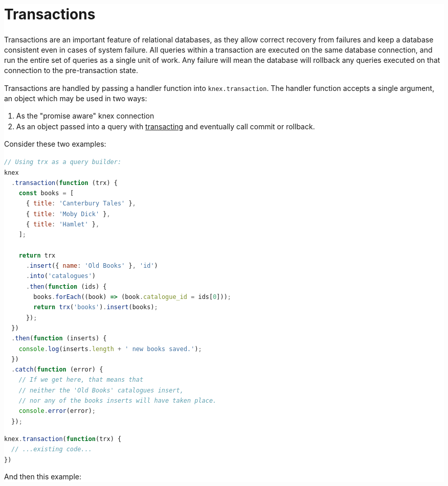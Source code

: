# Transactions

Transactions are an important feature of relational databases, as they allow correct recovery from failures and keep a database consistent even in cases of system failure. All queries within a transaction are executed on the same database connection, and run the entire set of queries as a single unit of work. Any failure will mean the database will rollback any queries executed on that connection to the pre-transaction state.

Transactions are handled by passing a handler function into `knex.transaction`. The handler function accepts a single argument, an object which may be used in two ways:

1.  As the "promise aware" knex connection
2.  As an object passed into a query with [transacting](/guide/query-builder#transacting) and eventually call commit or rollback.

Consider these two examples:

```js
// Using trx as a query builder:
knex
  .transaction(function (trx) {
    const books = [
      { title: 'Canterbury Tales' },
      { title: 'Moby Dick' },
      { title: 'Hamlet' },
    ];

    return trx
      .insert({ name: 'Old Books' }, 'id')
      .into('catalogues')
      .then(function (ids) {
        books.forEach((book) => (book.catalogue_id = ids[0]));
        return trx('books').insert(books);
      });
  })
  .then(function (inserts) {
    console.log(inserts.length + ' new books saved.');
  })
  .catch(function (error) {
    // If we get here, that means that
    // neither the 'Old Books' catalogues insert,
    // nor any of the books inserts will have taken place.
    console.error(error);
  });
```

```js
knex.transaction(function(trx) {
  // ...existing code...
})
```

And then this example:

